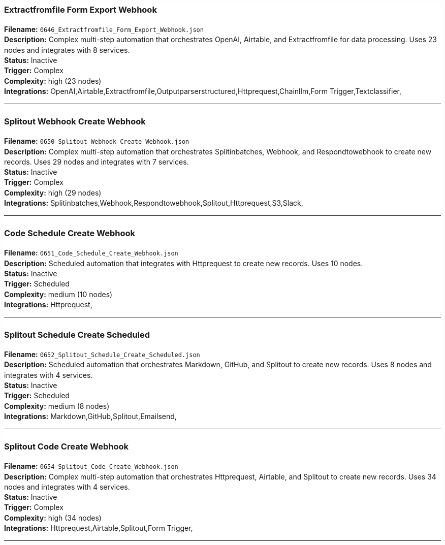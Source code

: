 
### Extractfromfile Form Export Webhook
**Filename:** `0646_Extractfromfile_Form_Export_Webhook.json`  
**Description:** Complex multi-step automation that orchestrates OpenAI, Airtable, and Extractfromfile for data processing. Uses 23 nodes and integrates with 8 services.  
**Status:** Inactive  
**Trigger:** Complex  
**Complexity:** high (23 nodes)  
**Integrations:** OpenAI,Airtable,Extractfromfile,Outputparserstructured,Httprequest,Chainllm,Form Trigger,Textclassifier,  

---

### Splitout Webhook Create Webhook
**Filename:** `0650_Splitout_Webhook_Create_Webhook.json`  
**Description:** Complex multi-step automation that orchestrates Splitinbatches, Webhook, and Respondtowebhook to create new records. Uses 29 nodes and integrates with 7 services.  
**Status:** Inactive  
**Trigger:** Complex  
**Complexity:** high (29 nodes)  
**Integrations:** Splitinbatches,Webhook,Respondtowebhook,Splitout,Httprequest,S3,Slack,  

---

### Code Schedule Create Webhook
**Filename:** `0651_Code_Schedule_Create_Webhook.json`  
**Description:** Scheduled automation that integrates with Httprequest to create new records. Uses 10 nodes.  
**Status:** Inactive  
**Trigger:** Scheduled  
**Complexity:** medium (10 nodes)  
**Integrations:** Httprequest,  

---

### Splitout Schedule Create Scheduled
**Filename:** `0652_Splitout_Schedule_Create_Scheduled.json`  
**Description:** Scheduled automation that orchestrates Markdown, GitHub, and Splitout to create new records. Uses 8 nodes and integrates with 4 services.  
**Status:** Inactive  
**Trigger:** Scheduled  
**Complexity:** medium (8 nodes)  
**Integrations:** Markdown,GitHub,Splitout,Emailsend,  

---

### Splitout Code Create Webhook
**Filename:** `0654_Splitout_Code_Create_Webhook.json`  
**Description:** Complex multi-step automation that orchestrates Httprequest, Airtable, and Splitout to create new records. Uses 34 nodes and integrates with 4 services.  
**Status:** Inactive  
**Trigger:** Complex  
**Complexity:** high (34 nodes)  
**Integrations:** Httprequest,Airtable,Splitout,Form Trigger,  

---